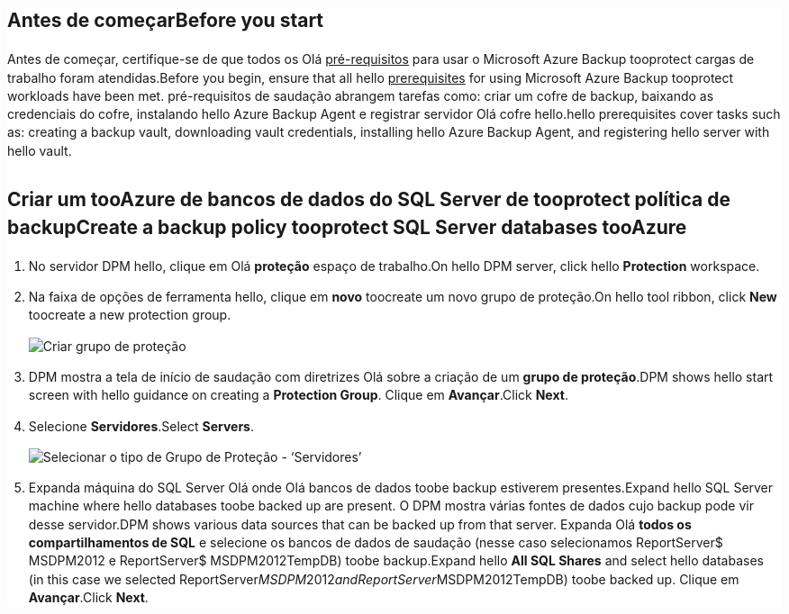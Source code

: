 ## <a name="before-you-start"></a><span data-ttu-id="461b0-112">Antes de começar</span><span class="sxs-lookup"><span data-stu-id="461b0-112">Before you start</span></span>
<span data-ttu-id="461b0-113">Antes de começar, certifique-se de que todos os Olá [pré-requisitos](backup-azure-dpm-introduction.md#prerequisites) para usar o Microsoft Azure Backup tooprotect cargas de trabalho foram atendidas.</span><span class="sxs-lookup"><span data-stu-id="461b0-113">Before you begin, ensure that all hello [prerequisites](backup-azure-dpm-introduction.md#prerequisites) for using Microsoft Azure Backup tooprotect workloads have been met.</span></span> <span data-ttu-id="461b0-114">pré-requisitos de saudação abrangem tarefas como: criar um cofre de backup, baixando as credenciais do cofre, instalando hello Azure Backup Agent e registrar servidor Olá cofre hello.</span><span class="sxs-lookup"><span data-stu-id="461b0-114">hello prerequisites cover tasks such as: creating a backup vault, downloading vault credentials, installing hello Azure Backup Agent, and registering hello server with hello vault.</span></span>

## <a name="create-a-backup-policy-tooprotect-sql-server-databases-tooazure"></a><span data-ttu-id="461b0-115">Criar um tooAzure de bancos de dados do SQL Server de tooprotect política de backup</span><span class="sxs-lookup"><span data-stu-id="461b0-115">Create a backup policy tooprotect SQL Server databases tooAzure</span></span>
1. <span data-ttu-id="461b0-116">No servidor DPM hello, clique em Olá **proteção** espaço de trabalho.</span><span class="sxs-lookup"><span data-stu-id="461b0-116">On hello DPM server, click hello **Protection** workspace.</span></span>
2. <span data-ttu-id="461b0-117">Na faixa de opções de ferramenta hello, clique em **novo** toocreate um novo grupo de proteção.</span><span class="sxs-lookup"><span data-stu-id="461b0-117">On hello tool ribbon, click **New** toocreate a new protection group.</span></span>

    ![Criar grupo de proteção](./media/backup-azure-backup-sql/protection-group.png)
3. <span data-ttu-id="461b0-119">DPM mostra a tela de início de saudação com diretrizes Olá sobre a criação de um **grupo de proteção**.</span><span class="sxs-lookup"><span data-stu-id="461b0-119">DPM shows hello start screen with hello guidance on creating a **Protection Group**.</span></span> <span data-ttu-id="461b0-120">Clique em **Avançar**.</span><span class="sxs-lookup"><span data-stu-id="461b0-120">Click **Next**.</span></span>
4. <span data-ttu-id="461b0-121">Selecione **Servidores**.</span><span class="sxs-lookup"><span data-stu-id="461b0-121">Select **Servers**.</span></span>

    ![Selecionar o tipo de Grupo de Proteção - ‘Servidores’](./media/backup-azure-backup-sql/pg-servers.png)
5. <span data-ttu-id="461b0-123">Expanda máquina do SQL Server Olá onde Olá bancos de dados toobe backup estiverem presentes.</span><span class="sxs-lookup"><span data-stu-id="461b0-123">Expand hello SQL Server machine where hello databases toobe backed up are present.</span></span> <span data-ttu-id="461b0-124">O DPM mostra várias fontes de dados cujo backup pode vir desse servidor.</span><span class="sxs-lookup"><span data-stu-id="461b0-124">DPM shows various data sources that can be backed up from that server.</span></span> <span data-ttu-id="461b0-125">Expanda Olá **todos os compartilhamentos de SQL** e selecione os bancos de dados de saudação (nesse caso selecionamos ReportServer$ MSDPM2012 e ReportServer$ MSDPM2012TempDB) toobe backup.</span><span class="sxs-lookup"><span data-stu-id="461b0-125">Expand hello **All SQL Shares** and select hello databases (in this case we selected ReportServer$MSDPM2012 and ReportServer$MSDPM2012TempDB) toobe backed up.</span></span> <span data-ttu-id="461b0-126">Clique em **Avançar**.</span><span class="sxs-lookup"><span data-stu-id="461b0-126">Click **Next**.</span></span>
